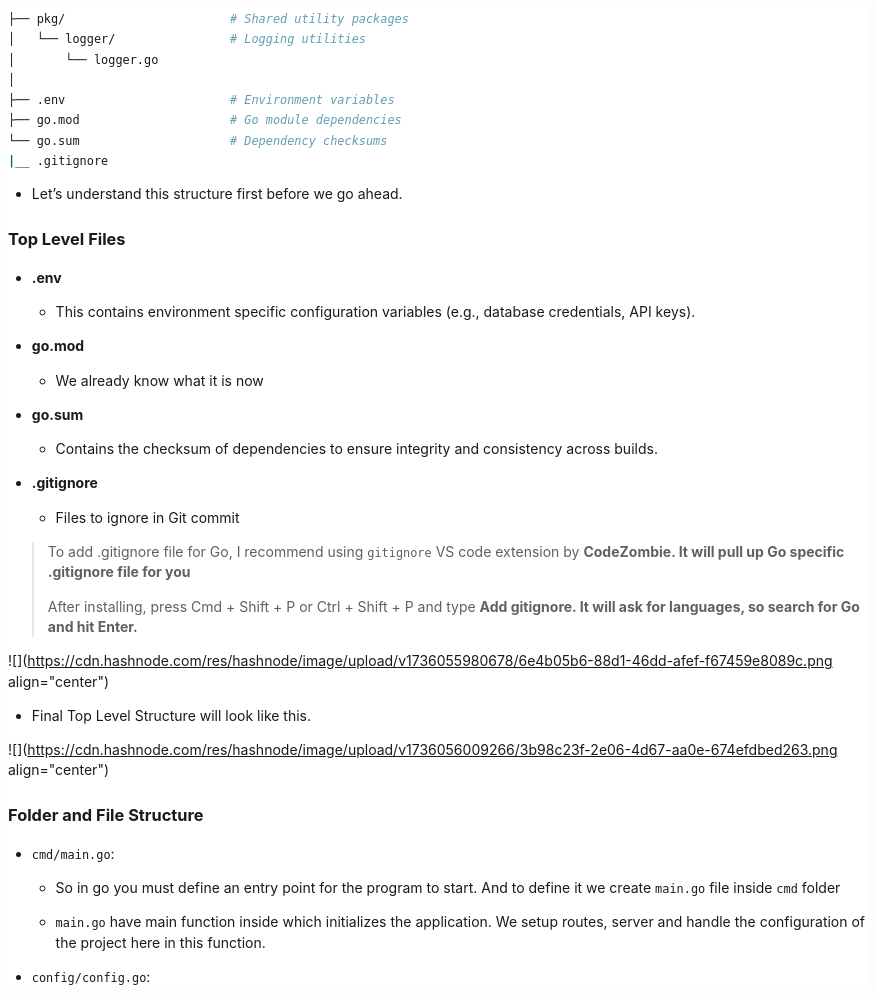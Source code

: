 ```bash
├── pkg/                       # Shared utility packages
│   └── logger/                # Logging utilities
│       └── logger.go
│
├── .env                       # Environment variables
├── go.mod                     # Go module dependencies
└── go.sum                     # Dependency checksums
|__ .gitignore
```

* Let’s understand this structure first before we go ahead.
    

### Top Level Files

* **.env**
    
    * This contains environment specific configuration variables (e.g., database credentials, API keys).
        
* **go.mod**
    
    * We already know what it is now
        
* **go.sum**
    
    * Contains the checksum of dependencies to ensure integrity and consistency across builds.
        
* **.gitignore**
    
    * Files to ignore in Git commit
        

> To add .gitignore file for Go, I recommend using `gitignore` VS code extension by **CodeZombie. It will pull up Go specific .gitignore file for you**
> 
> After installing, press Cmd + Shift + P or Ctrl + Shift + P and type **Add gitignore. It will ask for languages, so search for Go and hit Enter.**

![](https://cdn.hashnode.com/res/hashnode/image/upload/v1736055980678/6e4b05b6-88d1-46dd-afef-f67459e8089c.png align="center")

* Final Top Level Structure will look like this.
    

![](https://cdn.hashnode.com/res/hashnode/image/upload/v1736056009266/3b98c23f-2e06-4d67-aa0e-674efdbed263.png align="center")

### Folder and File Structure

* `cmd/main.go`:
    
    * So in go you must define an entry point for the program to start. And to define it we create `main.go` file inside `cmd` folder
        
    * `main.go` have main function inside which initializes the application. We setup routes, server and handle the configuration of the project here in this function.
        
* `config/config.go`:
    